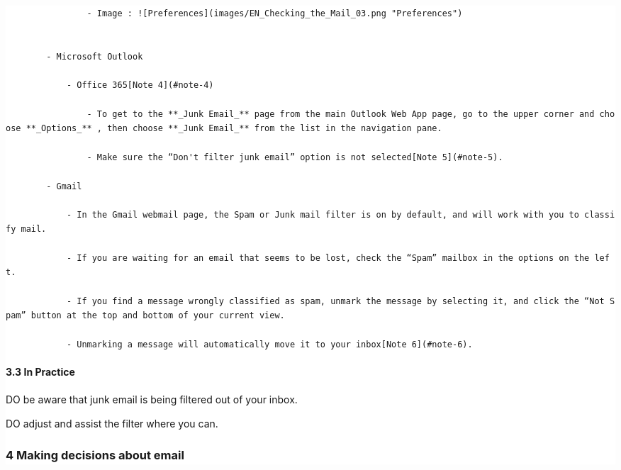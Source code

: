 					- Image : ![Preferences](images/EN_Checking_the_Mail_03.png "Preferences")


			- Microsoft Outlook

				- Office 365[Note 4](#note-4)

					- To get to the **_Junk Email_** page from the main Outlook Web App page, go to the upper corner and choose **_Options_** , then choose **_Junk Email_** from the list in the navigation pane.

					- Make sure the “Don't filter junk email” option is not selected[Note 5](#note-5).

			- Gmail

				- In the Gmail webmail page, the Spam or Junk mail filter is on by default, and will work with you to classify mail.

				- If you are waiting for an email that seems to be lost, check the “Spam” mailbox in the options on the left.

				- If you find a message wrongly classified as spam, unmark the message by selecting it, and click the “Not Spam” button at the top and bottom of your current view.

				- Unmarking a message will automatically move it to your inbox[Note 6](#note-6).

#### 3.3 In Practice

DO be aware that junk email is being filtered out of your inbox.

DO adjust and assist the filter where you can.


### 4 Making decisions about email
